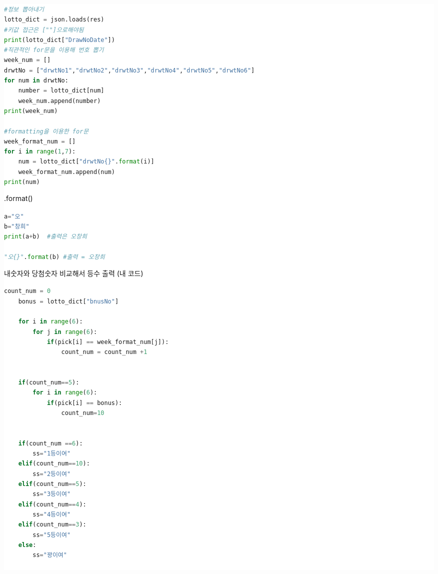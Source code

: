 

```python
#정보 뽑아내기
lotto_dict = json.loads(res)
#키값 접근은 [""]으로해야됨
print(lotto_dict["DrawNoDate"])
#직관적인 for문을 이용해 번호 뽑기
week_num = []
drwtNo = ["drwtNo1","drwtNo2","drwtNo3","drwtNo4","drwtNo5","drwtNo6"]
for num in drwtNo:
	number = lotto_dict[num]
	week_num.append(number)
print(week_num)

#formatting을 이용한 for문
week_format_num = []
for i in range(1,7):
	num = lotto_dict["drwtNo{}".format(i)]
	week_format_num.append(num)
print(num)

```

.format()

```python
a="오"
b="창희"
print(a+b)  #출력은 오창희

"오{}".format(b) #출력 = 오창희
```

내숫자와 당첨숫자 비교해서 등수 출력 (내 코드)

```python
count_num = 0
    bonus = lotto_dict["bnusNo"]
    
    for i in range(6):
        for j in range(6):
            if(pick[i] == week_format_num[j]):
                count_num = count_num +1
            
                
    if(count_num==5):
        for i in range(6):
            if(pick[i] == bonus):
                count_num=10
                
                
    if(count_num ==6):
        ss="1등이여"
    elif(count_num==10):
        ss="2등이여"
    elif(count_num==5):
        ss="3등이여"
    elif(count_num==4):
        ss="4등이여"
    elif(count_num==3):
        ss="5등이여"
    else:
        ss="꽝이여"
  
```
